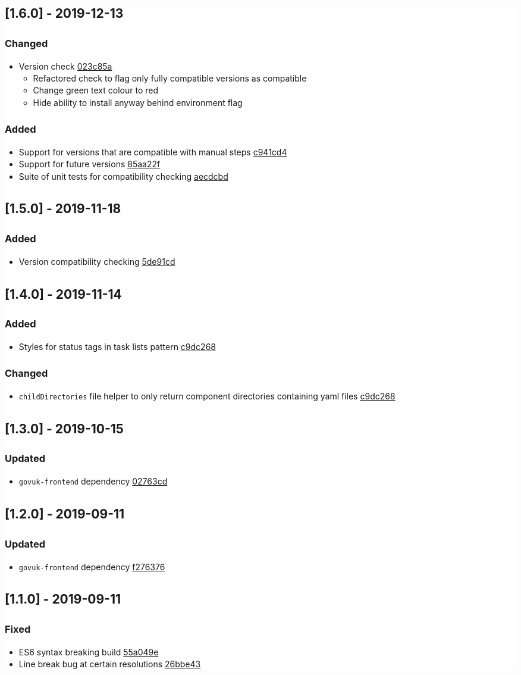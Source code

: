 ## [1.6.0] - 2019-12-13

### Changed
- Version check [023c85a](023c85a2f866980981bc404f2701764ec41c6a8a)
  - Refactored check to flag only fully compatible versions as compatible
  - Change green text colour to red
  - Hide ability to install anyway behind environment flag

### Added
- Support for versions that are compatible with manual steps [c941cd4](c941cd4c4422aa2ea2a2aebbfe29c19cf613504c)
- Support for future versions [85aa22f](85aa22ffd641d48065c2bfd835120e204a43fdaf)
- Suite of unit tests for compatibility checking [aecdcbd](aecdcbdfad08c27b23429581e6708ec8f25db34b)

## [1.5.0] - 2019-11-18

### Added
- Version compatibility checking [5de91cd](5de91cd5037c601231773fecaab333651c3441eb)

## [1.4.0] - 2019-11-14

### Added
- Styles for status tags in task lists pattern [c9dc268](c9dc2689cc090f6aae806112c8815135963ca9b8)

### Changed
- `childDirectories` file helper to only return component directories containing yaml files [c9dc268](c9dc2689cc090f6aae806112c8815135963ca9b8)

## [1.3.0] - 2019-10-15

### Updated
- `govuk-frontend` dependency [02763cd](02763cdee6d3757c96626542c1e176c63b619875)

## [1.2.0] - 2019-09-11

### Updated
- `govuk-frontend` dependency [f276376](f27637633208e7b0fc970397dfad3aa1472c2d65)

## [1.1.0] - 2019-09-11

### Fixed
- ES6 syntax breaking build [55a049e](55a049e9bd34ac767891bb92e7b2d4c9c49c9856)
- Line break bug at certain resolutions [26bbe43](26bbe432bb0c98d599fa43e62f5c3a748a5d8f6e)


[Unreleased]: https://github.com/hmrc/hmrc-frontend/compare/v0.5.0...main
[0.5.0]: https://github.com/hmrc/hmrc-frontend/compare/v0.4.0...v0.5.0
[0.4.0]: https://github.com/hmrc/hmrc-frontend/compare/v0.3.1...v0.4.0
[0.3.1]: https://github.com/hmrc/hmrc-frontend/compare/v0.3.0...v0.3.1
[0.3.0]: https://github.com/hmrc/hmrc-frontend/compare/v0.2.0...v0.3.0
[0.2.0]: https://github.com/hmrc/hmrc-frontend/compare/v0.1.0...v0.2.0
[0.1.0]: https://github.com/hmrc/hmrc-frontend/releases/tag/v0.1.0
